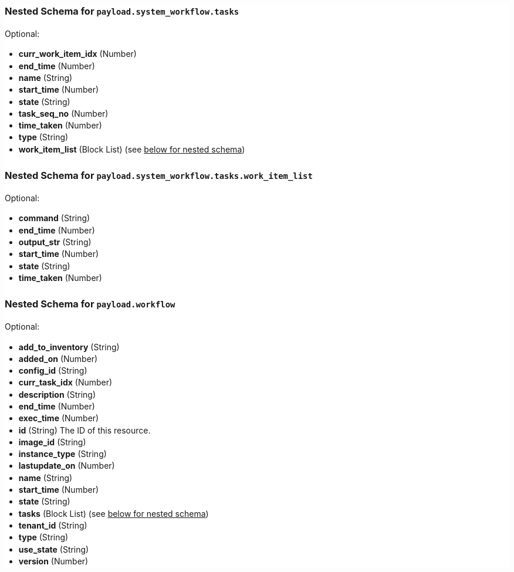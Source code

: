 <a id="nestedblock--payload--system_workflow--tasks"></a>
### Nested Schema for `payload.system_workflow.tasks`

Optional:

- **curr_work_item_idx** (Number)
- **end_time** (Number)
- **name** (String)
- **start_time** (Number)
- **state** (String)
- **task_seq_no** (Number)
- **time_taken** (Number)
- **type** (String)
- **work_item_list** (Block List) (see [below for nested schema](#nestedblock--payload--system_workflow--tasks--work_item_list))

<a id="nestedblock--payload--system_workflow--tasks--work_item_list"></a>
### Nested Schema for `payload.system_workflow.tasks.work_item_list`

Optional:

- **command** (String)
- **end_time** (Number)
- **output_str** (String)
- **start_time** (Number)
- **state** (String)
- **time_taken** (Number)




<a id="nestedblock--payload--workflow"></a>
### Nested Schema for `payload.workflow`

Optional:

- **add_to_inventory** (String)
- **added_on** (Number)
- **config_id** (String)
- **curr_task_idx** (Number)
- **description** (String)
- **end_time** (Number)
- **exec_time** (Number)
- **id** (String) The ID of this resource.
- **image_id** (String)
- **instance_type** (String)
- **lastupdate_on** (Number)
- **name** (String)
- **start_time** (Number)
- **state** (String)
- **tasks** (Block List) (see [below for nested schema](#nestedblock--payload--workflow--tasks))
- **tenant_id** (String)
- **type** (String)
- **use_state** (String)
- **version** (Number)
